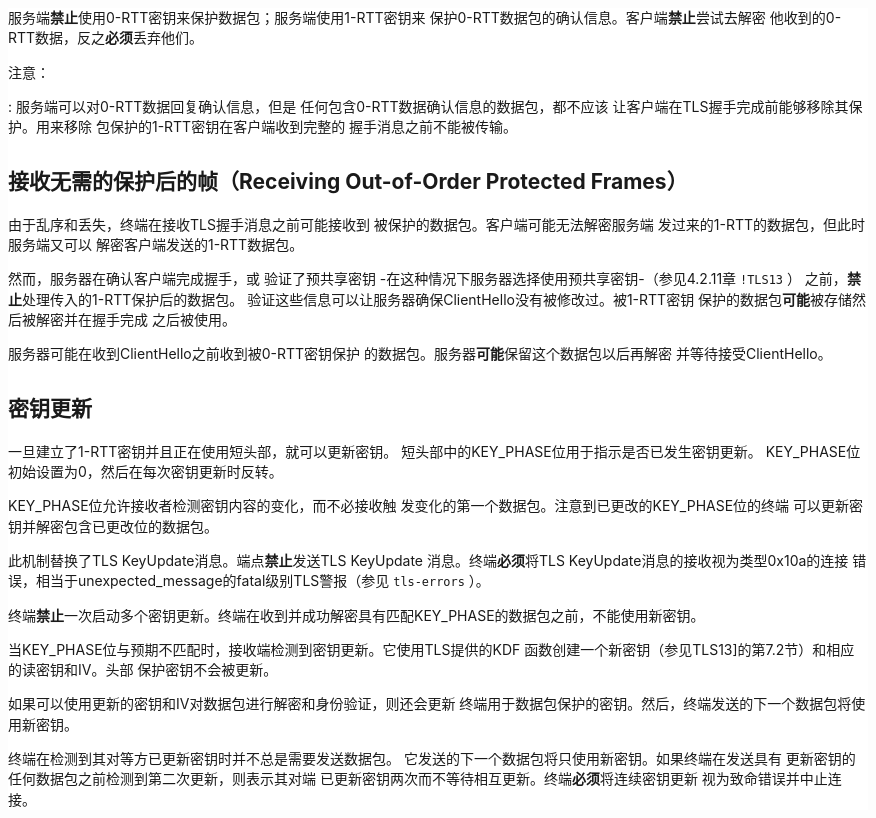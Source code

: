 服务端**禁止**使用0-RTT密钥来保护数据包；服务端使用1-RTT密钥来
保护0-RTT数据包的确认信息。客户端**禁止**尝试去解密
他收到的0-RTT数据，反之**必须**丢弃他们。

注意：

: 服务端可以对0-RTT数据回复确认信息，但是
  任何包含0-RTT数据确认信息的数据包，都不应该
  让客户端在TLS握手完成前能够移除其保护。用来移除
  包保护的1-RTT密钥在客户端收到完整的
  握手消息之前不能被传输。

## 接收无需的保护后的帧（Receiving Out-of-Order Protected Frames）

由于乱序和丢失，终端在接收TLS握手消息之前可能接收到
被保护的数据包。客户端可能无法解密服务端
发过来的1-RTT的数据包，但此时服务端又可以
解密客户端发送的1-RTT数据包。

然而，服务器在确认客户端完成握手，或
验证了预共享密钥
 -在这种情况下服务器选择使用预共享密钥-（参见4.2.11章 `!TLS13` ）
之前，**禁止**处理传入的1-RTT保护后的数据包。
验证这些信息可以让服务器确保ClientHello没有被修改过。被1-RTT密钥
保护的数据包**可能**被存储然后被解密并在握手完成
之后被使用。

服务器可能在收到ClientHello之前收到被0-RTT密钥保护
的数据包。服务器**可能**保留这个数据包以后再解密
并等待接受ClientHello。

## 密钥更新

 一旦建立了1-RTT密钥并且正在使用短头部，就可以更新密钥。
 短头部中的KEY_PHASE位用于指示是否已发生密钥更新。
  KEY_PHASE位初始设置为0，然后在每次密钥更新时反转。

 KEY_PHASE位允许接收者检测密钥内容的变化，而不必接收触
 发变化的第一个数据包。注意到已更改的KEY_PHASE位的终端
 可以更新密钥并解密包含已更改位的数据包。

 此机制替换了TLS KeyUpdate消息。端点**禁止**发送TLS KeyUpdate
 消息。终端**必须**将TLS KeyUpdate消息的接收视为类型0x10a的连接
 错误，相当于unexpected_message的fatal级别TLS警报（参见 `tls-errors` ）。

终端**禁止**一次启动多个密钥更新。终端在收到并成功解密具有匹配KEY_PHASE的数据包之前，不能使用新密钥。

当KEY_PHASE位与预期不匹配时，接收端检测到密钥更新。它使用TLS提供的KDF
函数创建一个新密钥（参见TLS13]的第7.2节）和相应的读密钥和IV。头部
保护密钥不会被更新。

如果可以使用更新的密钥和IV对数据包进行解密和身份验证，则还会更新
终端用于数据包保护的密钥。然后，终端发送的下一个数据包将使用新密钥。

终端在检测到其对等方已更新密钥时并不总是需要发送数据包。
它发送的下一个数据包将只使用新密钥。如果终端在发送具有
更新密钥的任何数据包之前检测到第二次更新，则表示其对端
已更新密钥两次而不等待相互更新。终端**必须**将连续密钥更新
视为致命错误并中止连接。
